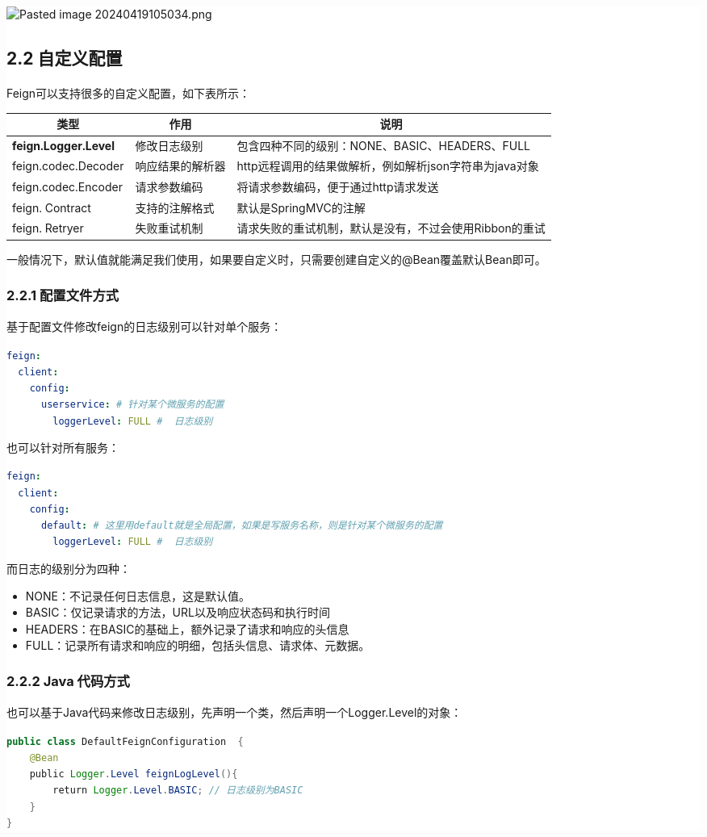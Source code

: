 ![Pasted image 20240419105034.png](/img/user/$/$Sys999%20Attachment/Pasted%20image%2020240419105034.png)
## 2.2 自定义配置

Feign可以支持很多的自定义配置，如下表所示：

| 类型                     | 作用       | 说明                                |
| ---------------------- | -------- | --------------------------------- |
| **feign.Logger.Level** | 修改日志级别   | 包含四种不同的级别：NONE、BASIC、HEADERS、FULL |
| feign.codec.Decoder    | 响应结果的解析器 | http远程调用的结果做解析，例如解析json字符串为java对象 |
| feign.codec.Encoder    | 请求参数编码   | 将请求参数编码，便于通过http请求发送              |
| feign. Contract        | 支持的注解格式  | 默认是SpringMVC的注解                   |
| feign. Retryer         | 失败重试机制   | 请求失败的重试机制，默认是没有，不过会使用Ribbon的重试    |

一般情况下，默认值就能满足我们使用，如果要自定义时，只需要创建自定义的@Bean覆盖默认Bean即可。
### 2.2.1 配置文件方式

基于配置文件修改feign的日志级别可以针对单个服务：

```yaml
feign:
  client: 
    config:   
      userservice: # 针对某个微服务的配置  
        loggerLevel: FULL #  日志级别 
```

也可以针对所有服务：

```yaml
feign:    
  client:  
    config:   
      default: # 这里用default就是全局配置，如果是写服务名称，则是针对某个微服务的配置  
        loggerLevel: FULL #  日志级别
```

而日志的级别分为四种：

- NONE：不记录任何日志信息，这是默认值。
- BASIC：仅记录请求的方法，URL以及响应状态码和执行时间
- HEADERS：在BASIC的基础上，额外记录了请求和响应的头信息
- FULL：记录所有请求和响应的明细，包括头信息、请求体、元数据。
### 2.2.2 Java 代码方式

也可以基于Java代码来修改日志级别，先声明一个类，然后声明一个Logger.Level的对象：

```java
public class DefaultFeignConfiguration  {  
    @Bean  
    public Logger.Level feignLogLevel(){  
        return Logger.Level.BASIC; // 日志级别为BASIC
    }  
}
```
